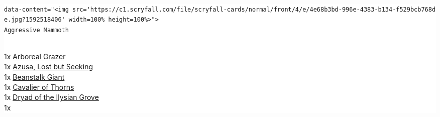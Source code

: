 	data-content="<img src='https://c1.scryfall.com/file/scryfall-cards/normal/front/4/e/4e68b3bd-996e-4383-b134-f529bcb768de.jpg?1592518406' width=100% height=100%>">
	Aggressive Mammoth
</a>
					<br />
					1x <a
	class="accented-link"
	target="_blank"
	href="https://scryfall.com/card/war/149/arboreal-grazer?utm_source=api"
	data-toggle="popover"
	data-placement="top"
	data-content="<img src='https://c1.scryfall.com/file/scryfall-cards/normal/front/c/4/c4a5f86f-44a8-4735-909a-770586d33a15.jpg?1586962989' width=100% height=100%>">
	Arboreal Grazer
</a>
					<br />
					1x <a
	class="accented-link"
	target="_blank"
	href="https://scryfall.com/card/m21/173/azusa-lost-but-seeking?utm_source=api"
	data-toggle="popover"
	data-placement="top"
	data-content="<img src='https://c1.scryfall.com/file/scryfall-cards/normal/front/0/b/0b8aff2c-1f7b-4507-b914-53f8c4706b3d.jpg?1596259277' width=100% height=100%>">
	Azusa, Lost but Seeking
</a>
					<br />
					1x <a
	class="accented-link"
	target="_blank"
	href="https://scryfall.com/card/eld/149/beanstalk-giant-fertile-footsteps?utm_source=api"
	data-toggle="popover"
	data-placement="top"
	data-content="<img src='https://c1.scryfall.com/file/scryfall-cards/normal/front/a/6/a66f5ea7-ddbb-4b89-b812-77bd17972cf9.jpg?1572490506' width=100% height=100%>">
	Beanstalk Giant
</a>
					<br />
					1x <a
	class="accented-link"
	target="_blank"
	href="https://scryfall.com/card/m20/167/cavalier-of-thorns?utm_source=api"
	data-toggle="popover"
	data-placement="top"
	data-content="<img src='https://c1.scryfall.com/file/scryfall-cards/normal/front/e/4/e4662a9c-3cbd-41f7-8c15-d048a3826a42.jpg?1592517175' width=100% height=100%>">
	Cavalier of Thorns
</a>
					<br />
					1x <a
	class="accented-link"
	target="_blank"
	href="https://scryfall.com/card/thb/169/dryad-of-the-ilysian-grove?utm_source=api"
	data-toggle="popover"
	data-placement="top"
	data-content="<img src='https://c1.scryfall.com/file/scryfall-cards/normal/front/6/d/6d964876-194b-49f1-8e74-cfe9269f2c62.jpg?1584114361' width=100% height=100%>">
	Dryad of the Ilysian Grove
</a>
					<br />
					1x <a
	class="accented-link"
	target="_blank"
	href="https://scryfall.com/card/m21/179/elder-gargaroth?utm_source=api"
	data-toggle="popover"
	data-placement="top"